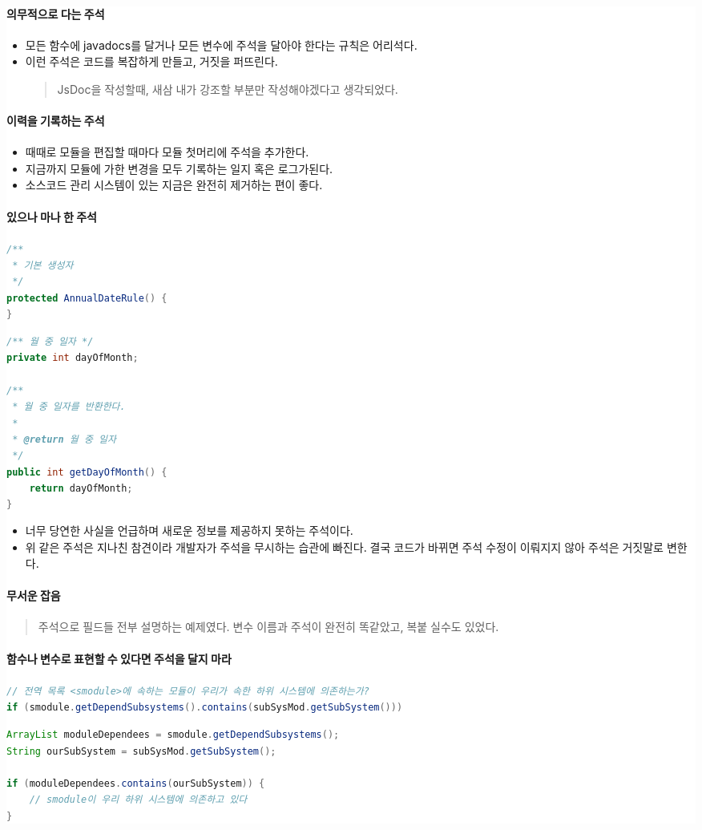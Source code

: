 #### 의무적으로 다는 주석

- 모든 함수에 javadocs를 달거나 모든 변수에 주석을 달아야 한다는 규칙은 어리석다.
- 이런 주석은 코드를 복잡하게 만들고, 거짓을 퍼뜨린다.
  > JsDoc을 작성할때, 새삼 내가 강조할 부분만 작성해야겠다고 생각되었다.

#### 이력을 기록하는 주석

- 때때로 모듈을 편집할 때마다 모듈 첫머리에 주석을 추가한다.
- 지금까지 모듈에 가한 변경을 모두 기록하는 일지 혹은 로그가된다.
- 소스코드 관리 시스템이 있는 지금은 완전히 제거하는 편이 좋다.

#### 있으나 마나 한 주석

```java
/**
 * 기본 생성자
 */
protected AnnualDateRule() {
}
```

```java
/** 월 중 일자 */
private int dayOfMonth;

/**
 * 월 중 일자를 반환한다.
 *
 * @return 월 중 일자
 */
public int getDayOfMonth() {
    return dayOfMonth;
}
```

- 너무 당연한 사실을 언급하며 새로운 정보를 제공하지 못하는 주석이다.
- 위 같은 주석은 지나친 참견이라 개발자가 주석을 무시하는 습관에 빠진다. 결국 코드가 바뀌면 주석 수정이 이뤄지지 않아 주석은 거짓말로 변한다.

#### 무서운 잡음

> 주석으로 필드들 전부 설명하는 예제였다. 변수 이름과 주석이 완전히 똑같았고, 복붙 실수도 있었다.

#### 함수나 변수로 표현할 수 있다면 주석을 달지 마라

```java
// 전역 목록 <smodule>에 속하는 모듈이 우리가 속한 하위 시스템에 의존하는가?
if (smodule.getDependSubsystems().contains(subSysMod.getSubSystem()))
```

```java
ArrayList moduleDependees = smodule.getDependSubsystems();
String ourSubSystem = subSysMod.getSubSystem();

if (moduleDependees.contains(ourSubSystem)) {
    // smodule이 우리 하위 시스템에 의존하고 있다
}
```
